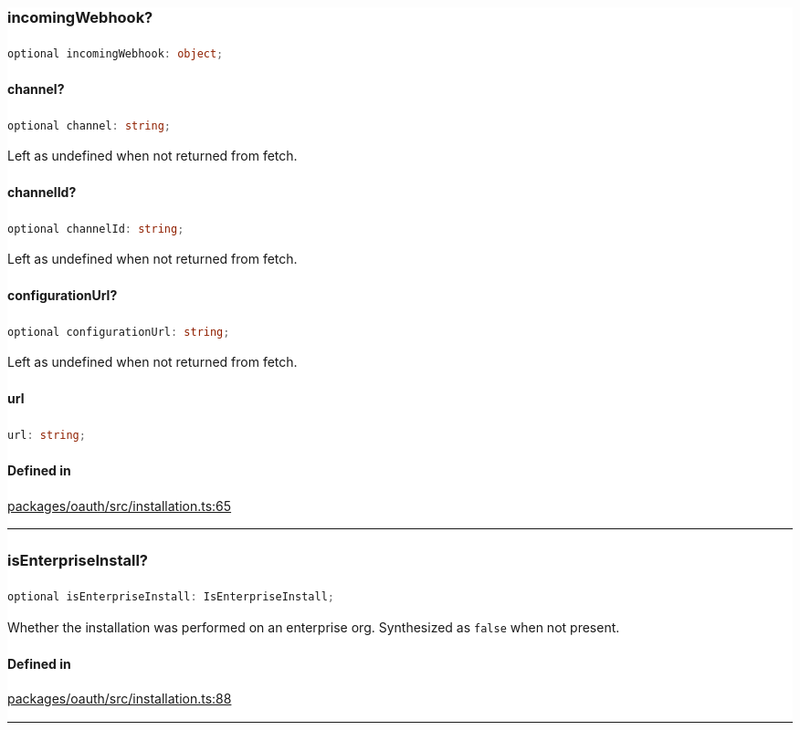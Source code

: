 ### incomingWebhook?

```ts
optional incomingWebhook: object;
```

#### channel?

```ts
optional channel: string;
```

Left as undefined when not returned from fetch.

#### channelId?

```ts
optional channelId: string;
```

Left as undefined when not returned from fetch.

#### configurationUrl?

```ts
optional configurationUrl: string;
```

Left as undefined when not returned from fetch.

#### url

```ts
url: string;
```

#### Defined in

[packages/oauth/src/installation.ts:65](https://github.com/slackapi/node-slack-sdk/blob/7b348598b763c2b7545d1042b5f0429775cfa62c/packages/oauth/src/installation.ts#L65)

***

### isEnterpriseInstall?

```ts
optional isEnterpriseInstall: IsEnterpriseInstall;
```

Whether the installation was performed on an enterprise org. Synthesized as `false` when not present.

#### Defined in

[packages/oauth/src/installation.ts:88](https://github.com/slackapi/node-slack-sdk/blob/7b348598b763c2b7545d1042b5f0429775cfa62c/packages/oauth/src/installation.ts#L88)

***
